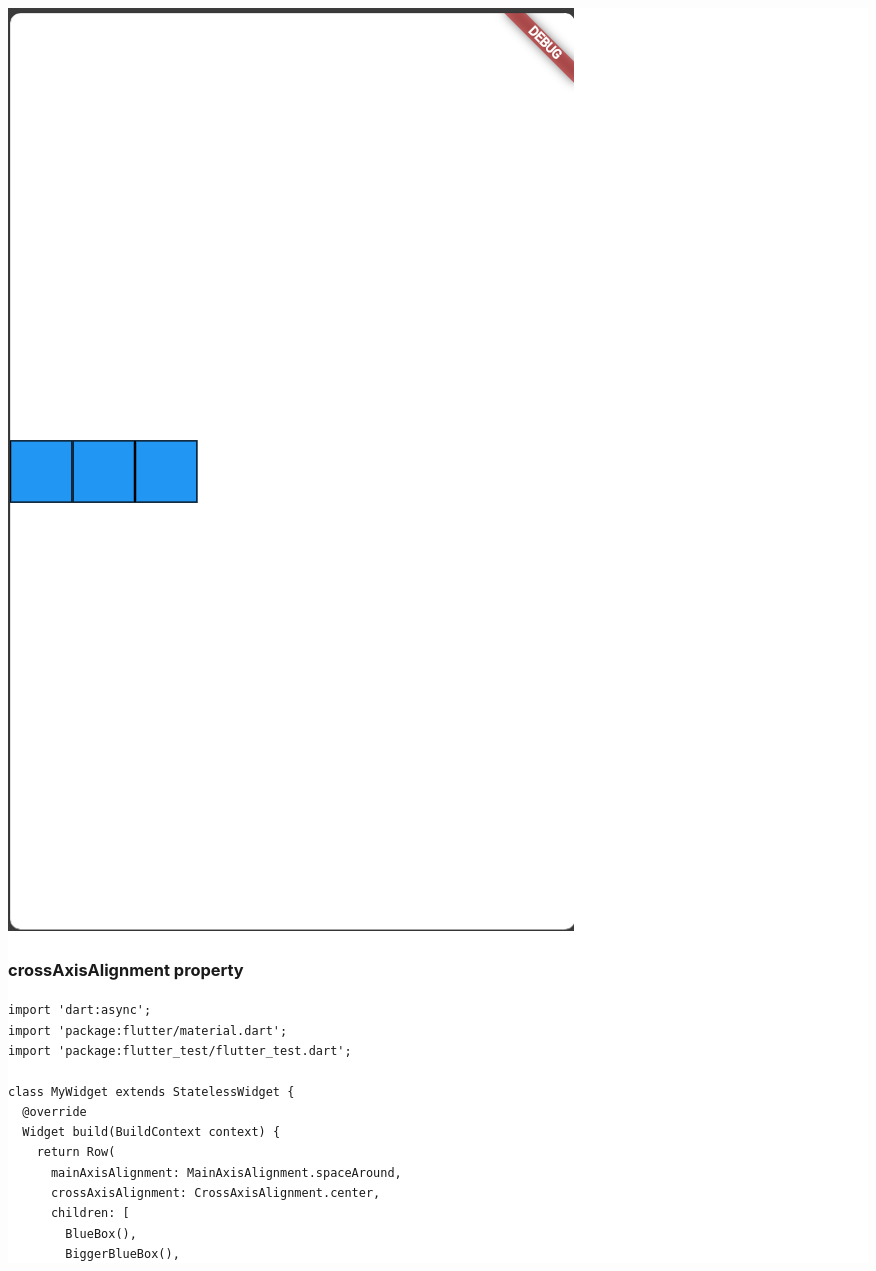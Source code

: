 ![Screnshoot hello_world](image/3.png)

### crossAxisAlignment property
```
import 'dart:async';
import 'package:flutter/material.dart';
import 'package:flutter_test/flutter_test.dart';

class MyWidget extends StatelessWidget {
  @override
  Widget build(BuildContext context) {
    return Row(
      mainAxisAlignment: MainAxisAlignment.spaceAround,
      crossAxisAlignment: CrossAxisAlignment.center,
      children: [
        BlueBox(),
        BiggerBlueBox(),
```